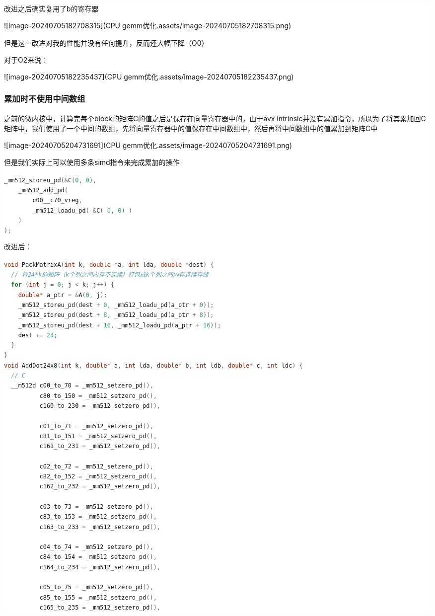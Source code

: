 改进之后确实复用了b的寄存器

![image-20240705182708315](CPU gemm优化.assets/image-20240705182708315.png)

但是这一改进对我的性能并没有任何提升，反而还大幅下降（O0）

对于O2来说：

![image-20240705182235437](CPU gemm优化.assets/image-20240705182235437.png)

### 累加时不使用中间数组

之前的微内核中，计算完每个block的矩阵C的值之后是保存在向量寄存器中的，由于avx intrinsic并没有累加指令，所以为了将其累加回C矩阵中，我们使用了一个中间的数组，先将向量寄存器中的值保存在中间数组中，然后再将中间数组中的值累加到矩阵C中

![image-20240705204731691](CPU gemm优化.assets/image-20240705204731691.png)

但是我们实际上可以使用多条simd指令来完成累加的操作

```C++
_mm512_storeu_pd(&C(0, 0),
    _mm512_add_pd(
        c00__c70_vreg, 
        _mm512_loadu_pd( &C( 0, 0) )
    )
);
```

改进后：

```C++
void PackMatrixA(int k, double *a, int lda, double *dest) {
  // 将24*k的矩阵（k个列之间内存不连续）打包成k个列之间内存连续存储
  for (int j = 0; j < k; j++) {
    double* a_ptr = &A(0, j);
    _mm512_storeu_pd(dest + 0, _mm512_loadu_pd(a_ptr + 0));
    _mm512_storeu_pd(dest + 8, _mm512_loadu_pd(a_ptr + 8));
    _mm512_storeu_pd(dest + 16, _mm512_loadu_pd(a_ptr + 16));
    dest += 24;
  }
}
void AddDot24x8(int k, double* a, int lda, double* b, int ldb, double* c, int ldc) {
  // C
  __m512d c00_to_70 = _mm512_setzero_pd(),
          c80_to_150 = _mm512_setzero_pd(),
          c160_to_230 = _mm512_setzero_pd(),

          c01_to_71 = _mm512_setzero_pd(),
          c81_to_151 = _mm512_setzero_pd(),
          c161_to_231 = _mm512_setzero_pd(),

          c02_to_72 = _mm512_setzero_pd(),
          c82_to_152 = _mm512_setzero_pd(),
          c162_to_232 = _mm512_setzero_pd(),

          c03_to_73 = _mm512_setzero_pd(),
          c83_to_153 = _mm512_setzero_pd(),
          c163_to_233 = _mm512_setzero_pd(),

          c04_to_74 = _mm512_setzero_pd(),
          c84_to_154 = _mm512_setzero_pd(),
          c164_to_234 = _mm512_setzero_pd(),

          c05_to_75 = _mm512_setzero_pd(),
          c85_to_155 = _mm512_setzero_pd(),
          c165_to_235 = _mm512_setzero_pd(),

```